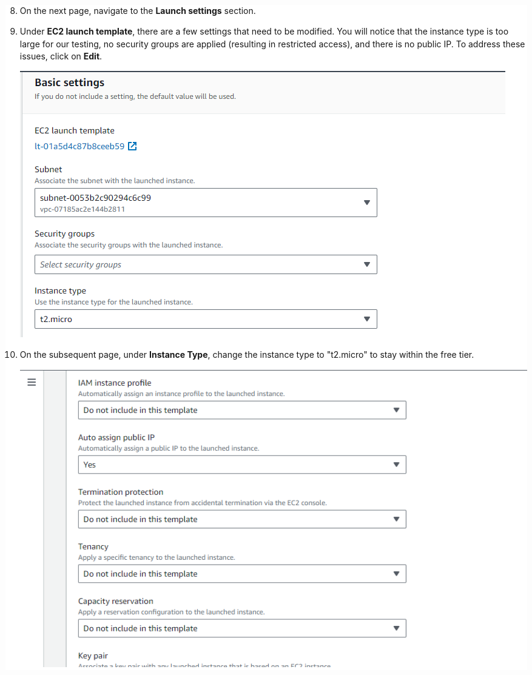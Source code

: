 8. On the next page, navigate to the **Launch settings** section.

9. Under **EC2 launch template**, there are a few settings that need to be modified. You will notice that the instance type is too large for our testing, no security groups are applied (resulting in restricted access), and there is no public IP. To address these issues, click on **Edit**.

    ![Untitled](images/Untitled9.png)

10. On the subsequent page, under **Instance Type**, change the instance type to "t2.micro" to stay within the free tier.

    ![Untitled](images/Untitled10.png)
